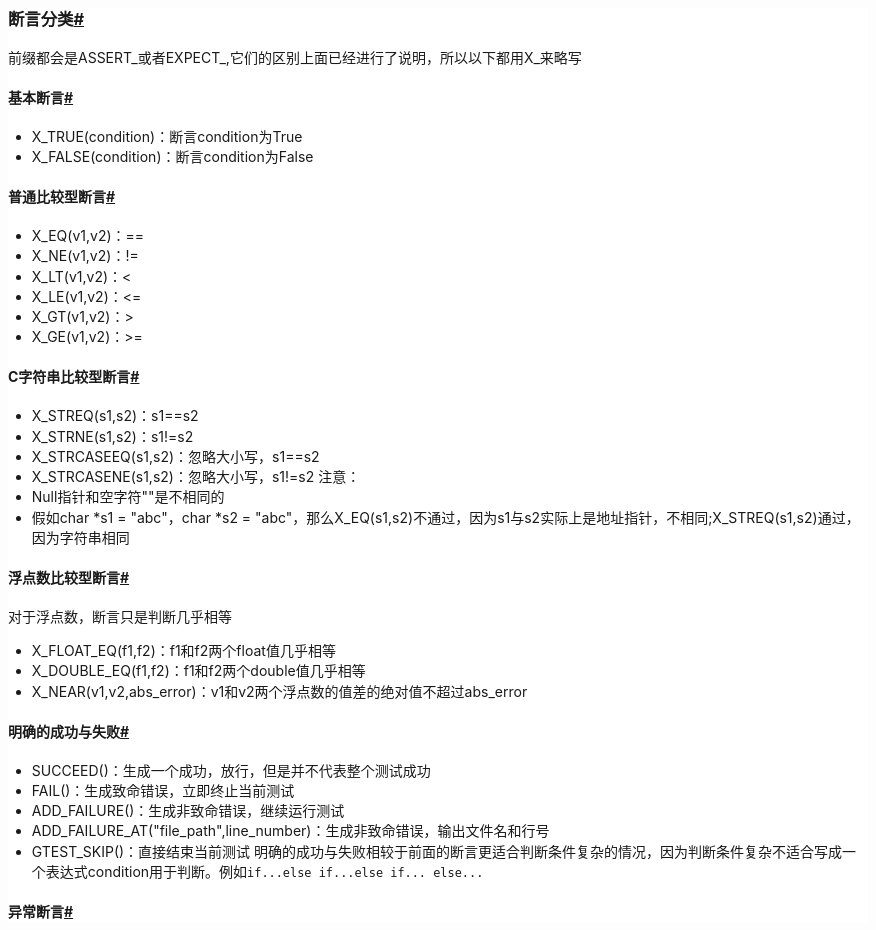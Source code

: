 ### 断言分类[#](https://www.cnblogs.com/jinyunshaobing/p/16717123.html#41088525)

前缀都会是ASSERT\_或者EXPECT\_,它们的区别上面已经进行了说明，所以以下都用X\_来略写

#### 基本断言[#](https://www.cnblogs.com/jinyunshaobing/p/16717123.html#1101063573)

-   X\_TRUE(condition)：断言condition为True
-   X\_FALSE(condition)：断言condition为False

#### 普通比较型断言[#](https://www.cnblogs.com/jinyunshaobing/p/16717123.html#2970445533)

-   X\_EQ(v1,v2)：==
-   X\_NE(v1,v2)：!=
-   X\_LT(v1,v2)：<
-   X\_LE(v1,v2)：<=
-   X\_GT(v1,v2)：>
-   X\_GE(v1,v2)：>=

#### C字符串比较型断言[#](https://www.cnblogs.com/jinyunshaobing/p/16717123.html#3651399125)

-   X\_STREQ(s1,s2)：s1==s2
-   X\_STRNE(s1,s2)：s1!=s2
-   X\_STRCASEEQ(s1,s2)：忽略大小写，s1==s2
-   X\_STRCASENE(s1,s2)：忽略大小写，s1!=s2
    注意：
-   Null指针和空字符""是不相同的
-   假如char \*s1 = "abc"，char \*s2 = "abc"，那么X\_EQ(s1,s2)不通过，因为s1与s2实际上是地址指针，不相同;X\_STREQ(s1,s2)通过，因为字符串相同

#### 浮点数比较型断言[#](https://www.cnblogs.com/jinyunshaobing/p/16717123.html#3278043603)

对于浮点数，断言只是判断几乎相等

-   X\_FLOAT\_EQ(f1,f2)：f1和f2两个float值几乎相等
-   X\_DOUBLE\_EQ(f1,f2)：f1和f2两个double值几乎相等
-   X\_NEAR(v1,v2,abs\_error)：v1和v2两个浮点数的值差的绝对值不超过abs\_error

#### 明确的成功与失败[#](https://www.cnblogs.com/jinyunshaobing/p/16717123.html#3815582)

-   SUCCEED()：生成一个成功，放行，但是并不代表整个测试成功
-   FAIL()：生成致命错误，立即终止当前测试
-   ADD\_FAILURE()：生成非致命错误，继续运行测试
-   ADD\_FAILURE\_AT("file\_path",line\_number)：生成非致命错误，输出文件名和行号
-   GTEST\_SKIP()：直接结束当前测试
    明确的成功与失败相较于前面的断言更适合判断条件复杂的情况，因为判断条件复杂不适合写成一个表达式condition用于判断。例如`if...else if...else if... else...`

#### 异常断言[#](https://www.cnblogs.com/jinyunshaobing/p/16717123.html#3202904611)
